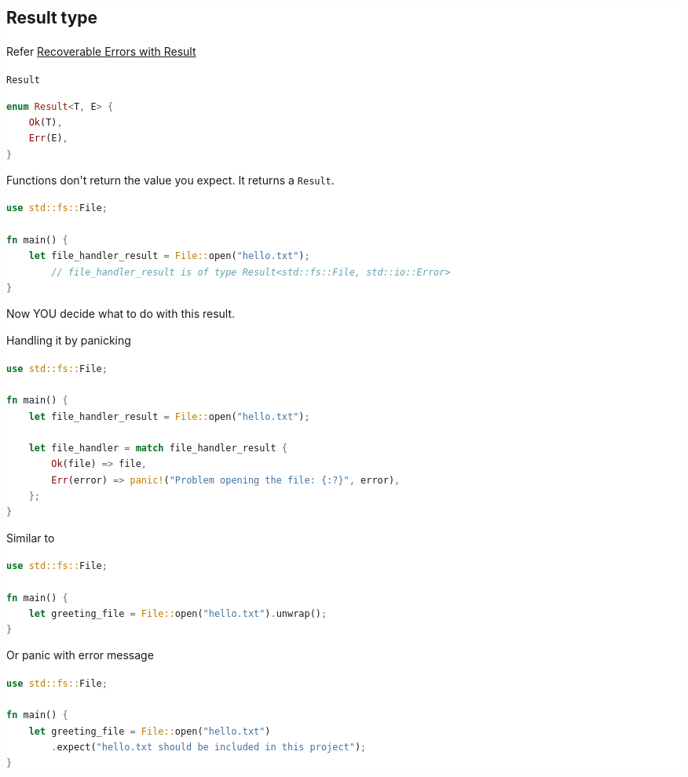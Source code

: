 ## Result type

Refer [Recoverable Errors with Result](https://doc.rust-lang.org/book/ch09-02-recoverable-errors-with-result.html)

`Result`

```rust
enum Result<T, E> {
    Ok(T),
    Err(E),
}
```


Functions don't return the value you expect. It returns a `Result`.

```rust
use std::fs::File;

fn main() {
    let file_handler_result = File::open("hello.txt");
		// file_handler_result is of type Result<std::fs::File, std::io::Error>
}
```

Now YOU decide what to do with this result.

Handling it by panicking

```rust
use std::fs::File;

fn main() {
    let file_handler_result = File::open("hello.txt");

    let file_handler = match file_handler_result {
        Ok(file) => file,
        Err(error) => panic!("Problem opening the file: {:?}", error),
    };
}
```

Similar to

```rust
use std::fs::File;

fn main() {
    let greeting_file = File::open("hello.txt").unwrap();
}
```

Or panic with error message

```rust
use std::fs::File;

fn main() {
    let greeting_file = File::open("hello.txt")
        .expect("hello.txt should be included in this project");
}
```

